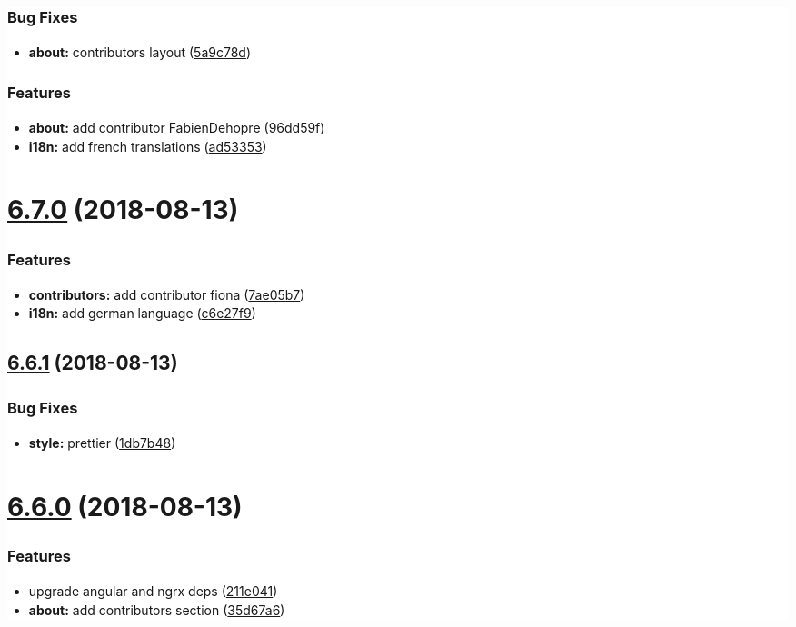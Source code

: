 
### Bug Fixes

* **about:** contributors layout ([5a9c78d](https://github.com/tomastrajan/at-consulting/commit/5a9c78d))


### Features

* **about:** add contributor FabienDehopre ([96dd59f](https://github.com/tomastrajan/at-consulting/commit/96dd59f))
* **i18n:** add french translations ([ad53353](https://github.com/tomastrajan/at-consulting/commit/ad53353))



<a name="6.7.0"></a>
# [6.7.0](https://github.com/tomastrajan/at-consulting/compare/v6.6.1...v6.7.0) (2018-08-13)


### Features

* **contributors:** add contributor fiona ([7ae05b7](https://github.com/tomastrajan/at-consulting/commit/7ae05b7))
* **i18n:** add german language ([c6e27f9](https://github.com/tomastrajan/at-consulting/commit/c6e27f9))



<a name="6.6.1"></a>
## [6.6.1](https://github.com/tomastrajan/at-consulting/compare/v6.6.0...v6.6.1) (2018-08-13)


### Bug Fixes

* **style:** prettier ([1db7b48](https://github.com/tomastrajan/at-consulting/commit/1db7b48))



<a name="6.6.0"></a>
# [6.6.0](https://github.com/tomastrajan/at-consulting/compare/v6.5.1...v6.6.0) (2018-08-13)


### Features

* upgrade angular and ngrx deps ([211e041](https://github.com/tomastrajan/at-consulting/commit/211e041))
* **about:** add contributors section ([35d67a6](https://github.com/tomastrajan/at-consulting/commit/35d67a6))


